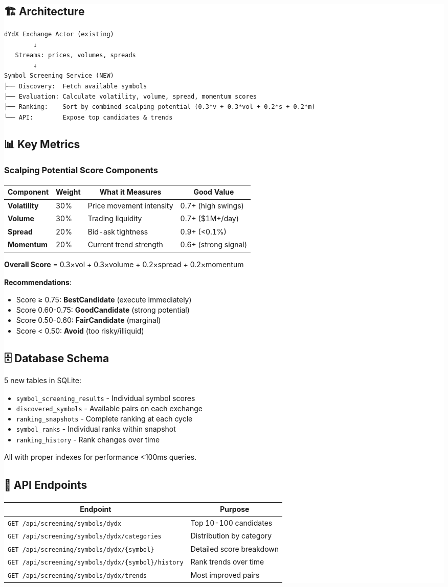 ## 🏗️ Architecture

```
dYdX Exchange Actor (existing)
        ↓
   Streams: prices, volumes, spreads
        ↓
Symbol Screening Service (NEW)
├── Discovery:  Fetch available symbols
├── Evaluation: Calculate volatility, volume, spread, momentum scores
├── Ranking:    Sort by combined scalping potential (0.3*v + 0.3*vol + 0.2*s + 0.2*m)
└── API:        Expose top candidates & trends
```

## 📊 Key Metrics

### Scalping Potential Score Components

| Component | Weight | What it Measures | Good Value |
|-----------|--------|-----------------|-----------|
| **Volatility** | 30% | Price movement intensity | 0.7+ (high swings) |
| **Volume** | 30% | Trading liquidity | 0.7+ ($1M+/day) |
| **Spread** | 20% | Bid-ask tightness | 0.9+ (<0.1%) |
| **Momentum** | 20% | Current trend strength | 0.6+ (strong signal) |

**Overall Score** = 0.3×vol + 0.3×volume + 0.2×spread + 0.2×momentum

**Recommendations**:
- Score ≥ 0.75: **BestCandidate** (execute immediately)
- Score 0.60-0.75: **GoodCandidate** (strong potential)
- Score 0.50-0.60: **FairCandidate** (marginal)
- Score < 0.50: **Avoid** (too risky/illiquid)

## 🗄️ Database Schema

5 new tables in SQLite:
- `symbol_screening_results` - Individual symbol scores
- `discovered_symbols` - Available pairs on each exchange
- `ranking_snapshots` - Complete ranking at each cycle
- `symbol_ranks` - Individual ranks within snapshot
- `ranking_history` - Rank changes over time

All with proper indexes for performance <100ms queries.

## 🔌 API Endpoints

| Endpoint | Purpose |
|----------|---------|
| `GET /api/screening/symbols/dydx` | Top 10-100 candidates |
| `GET /api/screening/symbols/dydx/categories` | Distribution by category |
| `GET /api/screening/symbols/dydx/{symbol}` | Detailed score breakdown |
| `GET /api/screening/symbols/dydx/{symbol}/history` | Rank trends over time |
| `GET /api/screening/symbols/dydx/trends` | Most improved pairs |
